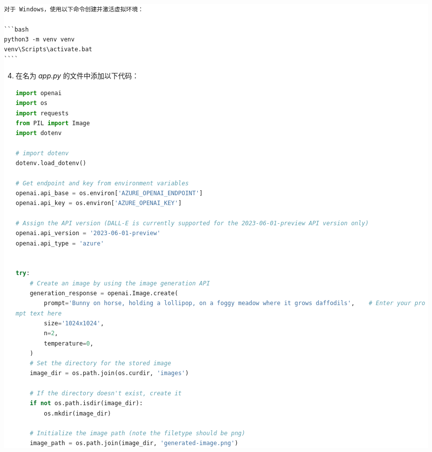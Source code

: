     对于 Windows，使用以下命令创建并激活虚拟环境：

    ```bash
    python3 -m venv venv
    venv\Scripts\activate.bat
    ````

4. 在名为 *app.py* 的文件中添加以下代码：

    ```python
    import openai
    import os
    import requests
    from PIL import Image
    import dotenv
    
    # import dotenv
    dotenv.load_dotenv()
    
    # Get endpoint and key from environment variables
    openai.api_base = os.environ['AZURE_OPENAI_ENDPOINT']
    openai.api_key = os.environ['AZURE_OPENAI_KEY']     
    
    # Assign the API version (DALL-E is currently supported for the 2023-06-01-preview API version only)
    openai.api_version = '2023-06-01-preview'
    openai.api_type = 'azure'
    
    
    try:
        # Create an image by using the image generation API
        generation_response = openai.Image.create(
            prompt='Bunny on horse, holding a lollipop, on a foggy meadow where it grows daffodils',    # Enter your prompt text here
            size='1024x1024',
            n=2,
            temperature=0,
        )
        # Set the directory for the stored image
        image_dir = os.path.join(os.curdir, 'images')
    
        # If the directory doesn't exist, create it
        if not os.path.isdir(image_dir):
            os.mkdir(image_dir)
    
        # Initialize the image path (note the filetype should be png)
        image_path = os.path.join(image_dir, 'generated-image.png')
    